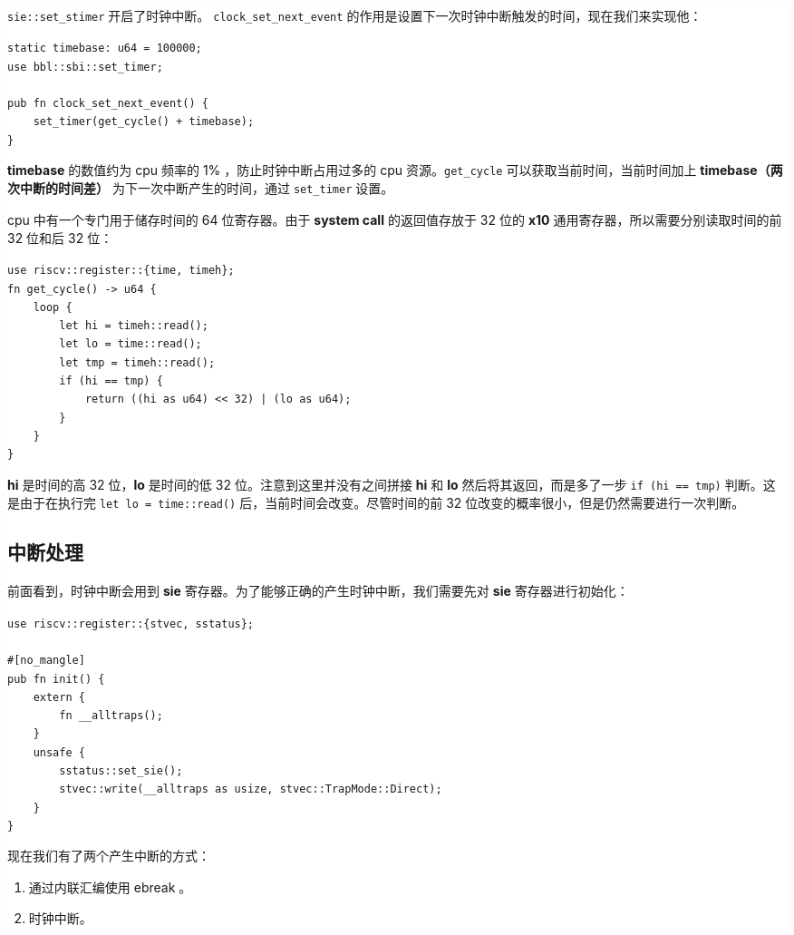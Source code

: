 `sie::set_stimer` 开启了时钟中断。 `clock_set_next_event` 的作用是设置下一次时钟中断触发的时间，现在我们来实现他：
```
static timebase: u64 = 100000;
use bbl::sbi::set_timer;

pub fn clock_set_next_event() {
    set_timer(get_cycle() + timebase);
}
```

**timebase** 的数值约为 cpu 频率的 1% ，防止时钟中断占用过多的 cpu 资源。`get_cycle` 可以获取当前时间，当前时间加上 **timebase（两次中断的时间差）** 为下一次中断产生的时间，通过 `set_timer` 设置。 

cpu 中有一个专门用于储存时间的 64 位寄存器。由于 **system call** 的返回值存放于 32 位的 **x10** 通用寄存器，所以需要分别读取时间的前 32 位和后 32 位：
```
use riscv::register::{time, timeh};
fn get_cycle() -> u64 {
    loop {
        let hi = timeh::read();
        let lo = time::read();
        let tmp = timeh::read();
        if (hi == tmp) {
            return ((hi as u64) << 32) | (lo as u64);
        }
    }
}
```

**hi** 是时间的高 32 位，**lo** 是时间的低 32 位。注意到这里并没有之间拼接 **hi** 和 **lo** 然后将其返回，而是多了一步 `if (hi == tmp)` 判断。这是由于在执行完 `let lo = time::read()` 后，当前时间会改变。尽管时间的前 32 位改变的概率很小，但是仍然需要进行一次判断。

## 中断处理

前面看到，时钟中断会用到 **sie** 寄存器。为了能够正确的产生时钟中断，我们需要先对 **sie** 寄存器进行初始化：
```
use riscv::register::{stvec, sstatus};

#[no_mangle]
pub fn init() {
    extern {
        fn __alltraps();
    }
    unsafe {
        sstatus::set_sie();
        stvec::write(__alltraps as usize, stvec::TrapMode::Direct);
    }
}
```

现在我们有了两个产生中断的方式：

1. 通过内联汇编使用 ebreak 。

2. 时钟中断。
